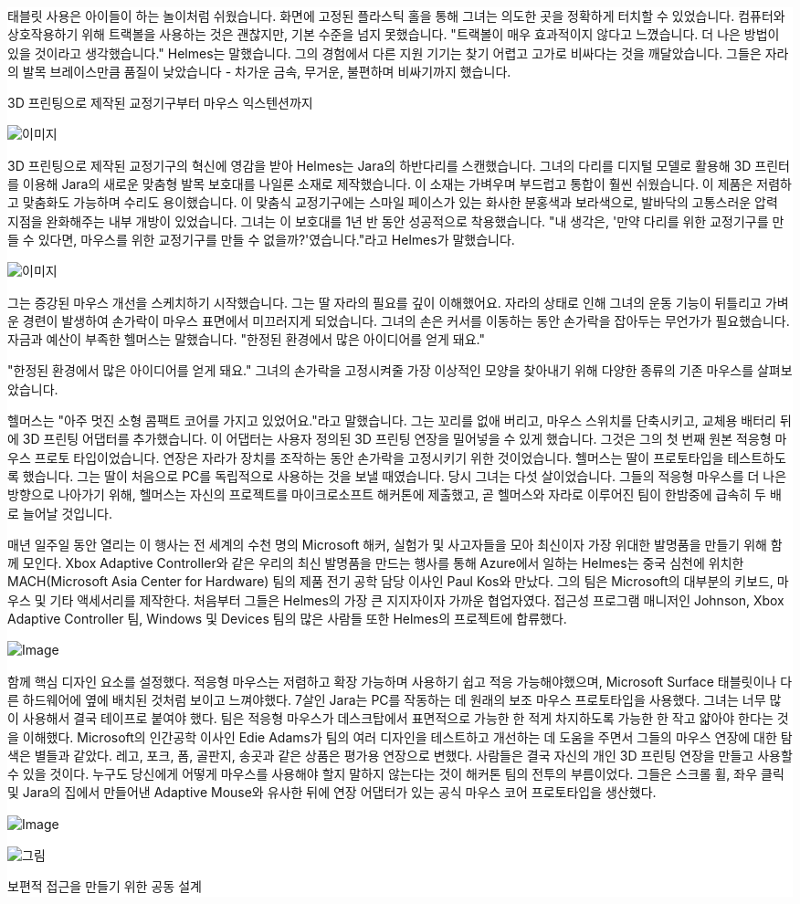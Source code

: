 태블릿 사용은 아이들이 하는 놀이처럼 쉬웠습니다. 화면에 고정된 플라스틱 홀을 통해 그녀는 의도한 곳을 정확하게 터치할 수 있었습니다. 컴퓨터와 상호작용하기 위해 트랙볼을 사용하는 것은 괜찮지만, 기본 수준을 넘지 못했습니다. "트랙볼이 매우 효과적이지 않다고 느꼈습니다. 더 나은 방법이 있을 것이라고 생각했습니다." Helmes는 말했습니다. 그의 경험에서 다른 지원 기기는 찾기 어렵고 고가로 비싸다는 것을 깨달았습니다. 그들은 자라의 발목 브레이스만큼 품질이 낮았습니다 - 차가운 금속, 무거운, 불편하며 비싸기까지 했습니다.

<div class="content-ad"></div>

3D 프린팅으로 제작된 교정기구부터 마우스 익스텐션까지

![이미지](/assets/img/2024-07-07-TheMakingofMicrosoftAdaptiveAccessories_2.png)

3D 프린팅으로 제작된 교정기구의 혁신에 영감을 받아 Helmes는 Jara의 하반다리를 스캔했습니다. 그녀의 다리를 디지털 모델로 활용해 3D 프린터를 이용해 Jara의 새로운 맞춤형 발목 보호대를 나일론 소재로 제작했습니다. 이 소재는 가벼우며 부드럽고 통합이 훨씬 쉬웠습니다. 이 제품은 저렴하고 맞춤화도 가능하며 수리도 용이했습니다. 이 맞춤식 교정기구에는 스마일 페이스가 있는 화사한 분홍색과 보라색으로, 발바닥의 고통스러운 압력 지점을 완화해주는 내부 개방이 있었습니다. 그녀는 이 보호대를 1년 반 동안 성공적으로 착용했습니다. "내 생각은, '만약 다리를 위한 교정기구를 만들 수 있다면, 마우스를 위한 교정기구를 만들 수 없을까?'였습니다."라고 Helmes가 말했습니다.

![이미지](/assets/img/2024-07-07-TheMakingofMicrosoftAdaptiveAccessories_3.png)

<div class="content-ad"></div>

그는 증강된 마우스 개선을 스케치하기 시작했습니다. 그는 딸 자라의 필요를 깊이 이해했어요. 자라의 상태로 인해 그녀의 운동 기능이 뒤틀리고 가벼운 경련이 발생하여 손가락이 마우스 표면에서 미끄러지게 되었습니다. 그녀의 손은 커서를 이동하는 동안 손가락을 잡아두는 무언가가 필요했습니다. 자금과 예산이 부족한 헬머스는 말했습니다. "한정된 환경에서 많은 아이디어를 얻게 돼요."

"한정된 환경에서 많은 아이디어를 얻게 돼요." 그녀의 손가락을 고정시켜줄 가장 이상적인 모양을 찾아내기 위해 다양한 종류의 기존 마우스를 살펴보았습니다.

헬머스는 "아주 멋진 소형 콤팩트 코어를 가지고 있었어요."라고 말했습니다. 그는 꼬리를 없애 버리고, 마우스 스위치를 단축시키고, 교체용 배터리 뒤에 3D 프린팅 어댑터를 추가했습니다. 이 어댑터는 사용자 정의된 3D 프린팅 연장을 밀어넣을 수 있게 했습니다. 그것은 그의 첫 번째 원본 적응형 마우스 프로토 타입이었습니다. 연장은 자라가 장치를 조작하는 동안 손가락을 고정시키기 위한 것이었습니다. 헬머스는 딸이 프로토타입을 테스트하도록 했습니다. 그는 딸이 처음으로 PC를 독립적으로 사용하는 것을 보낼 때였습니다. 당시 그녀는 다섯 살이었습니다. 그들의 적응형 마우스를 더 나은 방향으로 나아가기 위해, 헬머스는 자신의 프로젝트를 마이크로소프트 해커톤에 제출했고, 곧 헬머스와 자라로 이루어진 팀이 한밤중에 급속히 두 배로 늘어날 것입니다.

<div class="content-ad"></div>

매년 일주일 동안 열리는 이 행사는 전 세계의 수천 명의 Microsoft 해커, 실험가 및 사고자들을 모아 최신이자 가장 위대한 발명품을 만들기 위해 함께 모인다. Xbox Adaptive Controller와 같은 우리의 최신 발명품을 만드는 행사를 통해 Azure에서 일하는 Helmes는 중국 심천에 위치한 MACH(Microsoft Asia Center for Hardware) 팀의 제품 전기 공학 담당 이사인 Paul Kos와 만났다. 그의 팀은 Microsoft의 대부분의 키보드, 마우스 및 기타 액세서리를 제작한다. 처음부터 그들은 Helmes의 가장 큰 지지자이자 가까운 협업자였다. 접근성 프로그램 매니저인 Johnson, Xbox Adaptive Controller 팀, Windows 및 Devices 팀의 많은 사람들 또한 Helmes의 프로젝트에 합류했다.

![Image](/assets/img/2024-07-07-TheMakingofMicrosoftAdaptiveAccessories_5.png)

함께 핵심 디자인 요소를 설정했다. 적응형 마우스는 저렴하고 확장 가능하며 사용하기 쉽고 적응 가능해야했으며, Microsoft Surface 태블릿이나 다른 하드웨어에 옆에 배치된 것처럼 보이고 느껴야했다. 7살인 Jara는 PC를 작동하는 데 원래의 보조 마우스 프로토타입을 사용했다. 그녀는 너무 많이 사용해서 결국 테이프로 붙여야 했다. 팀은 적응형 마우스가 데스크탑에서 표면적으로 가능한 한 적게 차지하도록 가능한 한 작고 얇아야 한다는 것을 이해했다. Microsoft의 인간공학 이사인 Edie Adams가 팀의 여러 디자인을 테스트하고 개선하는 데 도움을 주면서 그들의 마우스 연장에 대한 탐색은 별들과 같았다. 레고, 포크, 폼, 골판지, 송곳과 같은 상품은 평가용 연장으로 변했다. 사람들은 결국 자신의 개인 3D 프린팅 연장을 만들고 사용할 수 있을 것이다. 누구도 당신에게 어떻게 마우스를 사용해야 할지 말하지 않는다는 것이 해커톤 팀의 전투의 부름이었다. 그들은 스크롤 휠, 좌우 클릭 및 Jara의 집에서 만들어낸 Adaptive Mouse와 유사한 뒤에 연장 어댑터가 있는 공식 마우스 코어 프로토타입을 생산했다.

![Image](/assets/img/2024-07-07-TheMakingofMicrosoftAdaptiveAccessories_6.png)

<div class="content-ad"></div>

![그림](/assets/img/2024-07-07-TheMakingofMicrosoftAdaptiveAccessories_7.png)

보편적 접근을 만들기 위한 공동 설계
